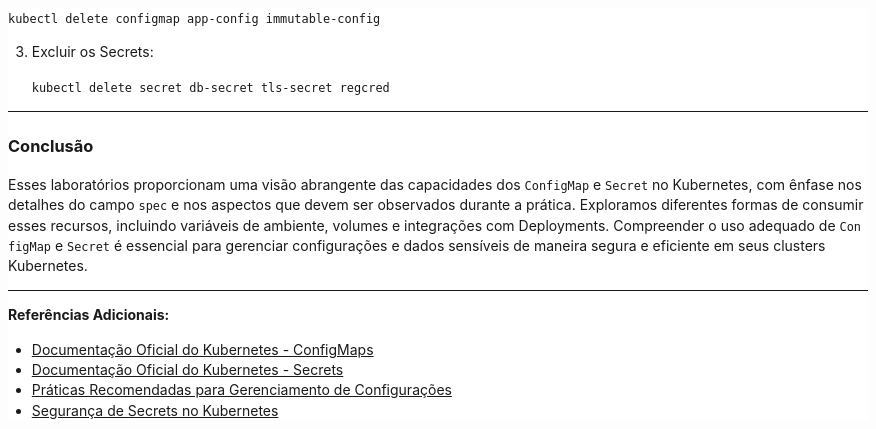    ```bash
   kubectl delete configmap app-config immutable-config
   ```

3. Excluir os Secrets:

   ```bash
   kubectl delete secret db-secret tls-secret regcred
   ```

---

### **Conclusão**

Esses laboratórios proporcionam uma visão abrangente das capacidades dos `ConfigMap` e `Secret` no Kubernetes, com ênfase nos detalhes do campo `spec` e nos aspectos que devem ser observados durante a prática. Exploramos diferentes formas de consumir esses recursos, incluindo variáveis de ambiente, volumes e integrações com Deployments. Compreender o uso adequado de `ConfigMap` e `Secret` é essencial para gerenciar configurações e dados sensíveis de maneira segura e eficiente em seus clusters Kubernetes.

---

**Referências Adicionais:**

- [Documentação Oficial do Kubernetes - ConfigMaps](https://kubernetes.io/docs/concepts/configuration/configmap/)
- [Documentação Oficial do Kubernetes - Secrets](https://kubernetes.io/docs/concepts/configuration/secret/)
- [Práticas Recomendadas para Gerenciamento de Configurações](https://kubernetes.io/docs/concepts/configuration/overview/)
- [Segurança de Secrets no Kubernetes](https://kubernetes.io/docs/concepts/security/overview/#secret)